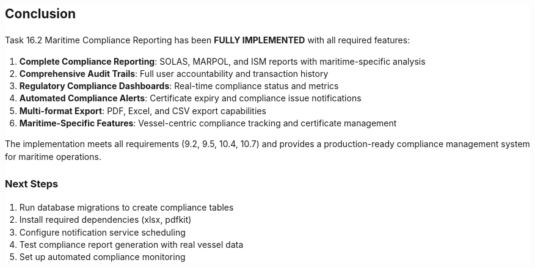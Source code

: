 ## Conclusion

Task 16.2 Maritime Compliance Reporting has been **FULLY IMPLEMENTED** with all required features:

1. **Complete Compliance Reporting**: SOLAS, MARPOL, and ISM reports with maritime-specific analysis
2. **Comprehensive Audit Trails**: Full user accountability and transaction history
3. **Regulatory Compliance Dashboards**: Real-time compliance status and metrics
4. **Automated Compliance Alerts**: Certificate expiry and compliance issue notifications
5. **Multi-format Export**: PDF, Excel, and CSV export capabilities
6. **Maritime-Specific Features**: Vessel-centric compliance tracking and certificate management

The implementation meets all requirements (9.2, 9.5, 10.4, 10.7) and provides a production-ready compliance management system for maritime operations.

### Next Steps
1. Run database migrations to create compliance tables
2. Install required dependencies (xlsx, pdfkit)
3. Configure notification service scheduling
4. Test compliance report generation with real vessel data
5. Set up automated compliance monitoring